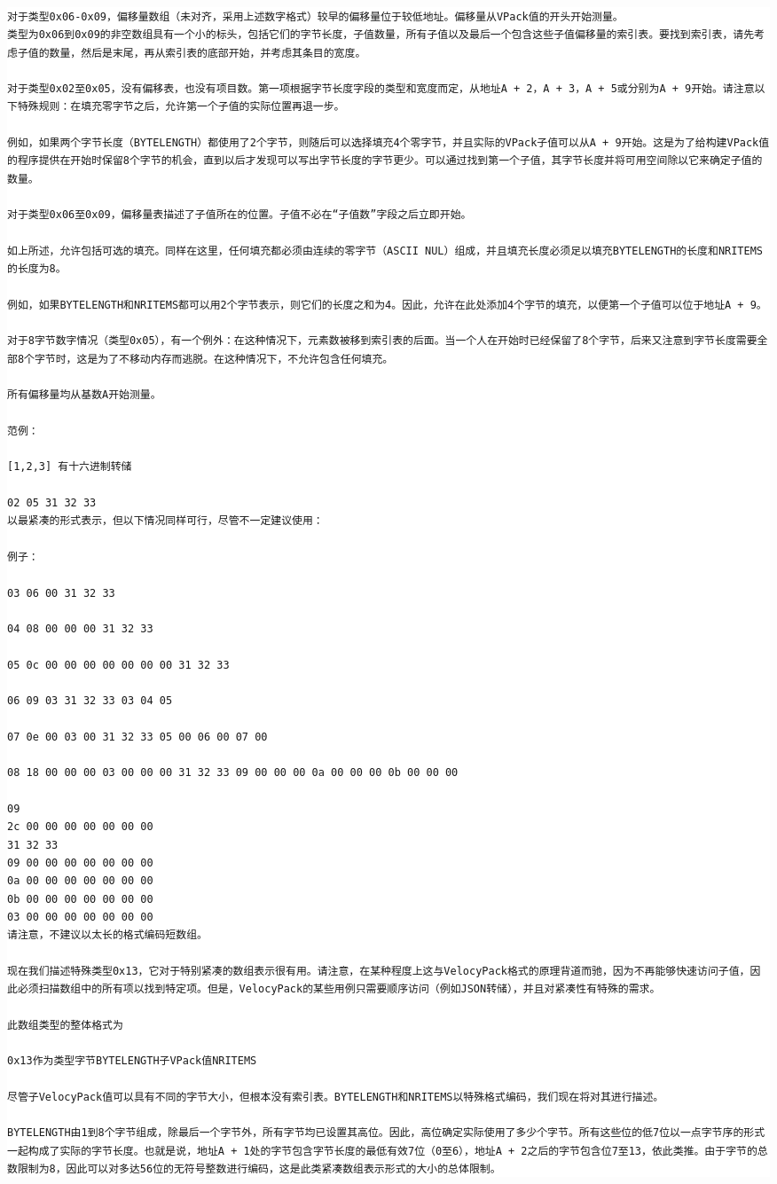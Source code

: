     对于类型0x06-0x09，偏移量数组（未对齐，采用上述数字格式）较早的偏移量位于较低地址。偏移量从VPack值的开头开始测量。
    类型为0x06到0x09的非空数组具有一个小的标头，包括它们的字节长度，子值数量，所有子值以及最后一个包含这些子值偏移量的索引表。要找到索引表，请先考虑子值的数量，然后是末尾，再从索引表的底部开始，并考虑其条目的宽度。
    
    对于类型0x02至0x05，没有偏移表，也没有项目数。第一项根据字节长度字段的类型和宽度而定，从地址A + 2，A + 3，A + 5或分别为A + 9开始。请注意以下特殊规则：在填充零字节之后，允许第一个子值的实际位置再退一步。
    
    例如，如果两个字节长度（BYTELENGTH）都使用了2个字节，则随后可以选择填充4个零字节，并且实际的VPack子值可以从A + 9开始。这是为了给构建VPack值的程序提供在开始时保留8个字节的机会，直到以后才发现可以写出字节长度的字节更少。可以通过找到第一个子值，其字节长度并将可用空间除以它来确定子值的数量。
    
    对于类型0x06至0x09，偏移量表描述了子值所在的位置。子值不必在“子值数”字段之后立即开始。
    
    如上所述，允许包括可选的填充。同样在这里，任何填充都必须由连续的零字节（ASCII NUL）组成，并且填充长度必须足以填充BYTELENGTH的长度和NRITEMS的长度为8。
    
    例如，如果BYTELENGTH和NRITEMS都可以用2个字节表示，则它们的长度之和为4。因此，允许在此处添加4个字节的填充，以便第一个子值可以位于地址A + 9。
    
    对于8字节数字情况（类型0x05），有一个例外：在这种情况下，元素数被移到索引表的后面。当一个人在开始时已经保留了8个字节，后来又注意到字节长度需要全部8个字节时，这是为了不移动内存而逃脱。在这种情况下，不允许包含任何填充。
    
    所有偏移量均从基数A开始测量。
    
    范例：
    
    [1,2,3] 有十六进制转储
    
    02 05 31 32 33
    以最紧凑的形式表示，但以下情况同样可行，尽管不一定建议使用：
    
    例子：
    
    03 06 00 31 32 33
    
    04 08 00 00 00 31 32 33
    
    05 0c 00 00 00 00 00 00 00 31 32 33
    
    06 09 03 31 32 33 03 04 05
    
    07 0e 00 03 00 31 32 33 05 00 06 00 07 00
    
    08 18 00 00 00 03 00 00 00 31 32 33 09 00 00 00 0a 00 00 00 0b 00 00 00
    
    09
    2c 00 00 00 00 00 00 00
    31 32 33
    09 00 00 00 00 00 00 00
    0a 00 00 00 00 00 00 00
    0b 00 00 00 00 00 00 00
    03 00 00 00 00 00 00 00
    请注意，不建议以太长的格式编码短数组。
    
    现在我们描述特殊类型0x13，它对于特别紧凑的数组表示很有用。请注意，在某种程度上这与VelocyPack格式的原理背道而驰，因为不再能够快速访问子值，因此必须扫描数组中的所有项以找到特定项。但是，VelocyPack的某些用例只需要顺序访问（例如JSON转储），并且对紧凑性有特殊的需求。
    
    此数组类型的整体格式为
    
    0x13作为类型字节BYTELENGTH子VPack值NRITEMS
    
    尽管子VelocyPack值可以具有不同的字节大小，但根本没有索引表。BYTELENGTH和NRITEMS以特殊格式编码，我们现在将对其进行描述。
    
    BYTELENGTH由1到8个字节组成，除最后一个字节外，所有字节均已设置其高位。因此，高位确定实际使用了多少个字节。所有这些位的低7位以一点字节序的形式一起构成了实际的字节长度。也就是说，地址A + 1处的字节包含字节长度的最低有效7位（0至6），地址A + 2之后的字节包含位7至13，依此类推。由于字节的总数限制为8，因此可以对多达56位的无符号整数进行编码，这是此类紧凑数组表示形式的大小的总体限制。
    